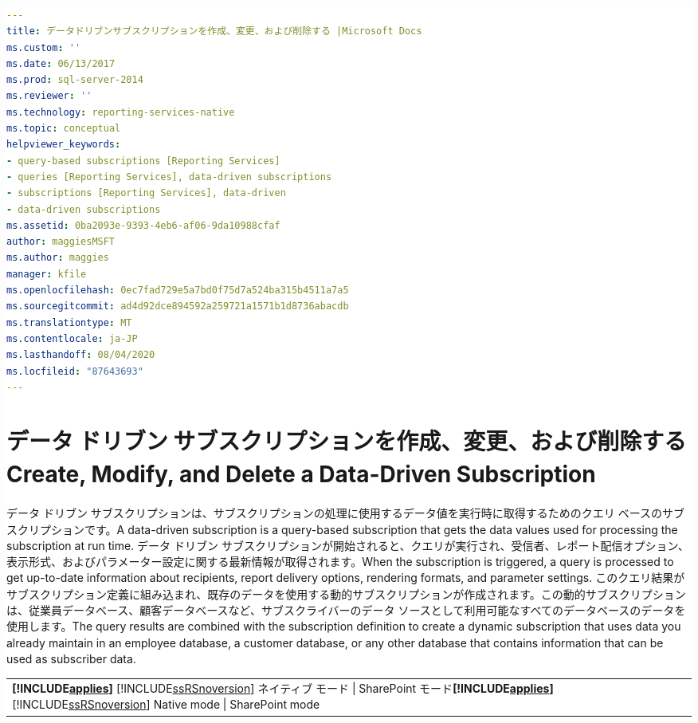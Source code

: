 ```yaml
---
title: データドリブンサブスクリプションを作成、変更、および削除する |Microsoft Docs
ms.custom: ''
ms.date: 06/13/2017
ms.prod: sql-server-2014
ms.reviewer: ''
ms.technology: reporting-services-native
ms.topic: conceptual
helpviewer_keywords:
- query-based subscriptions [Reporting Services]
- queries [Reporting Services], data-driven subscriptions
- subscriptions [Reporting Services], data-driven
- data-driven subscriptions
ms.assetid: 0ba2093e-9393-4eb6-af06-9da10988cfaf
author: maggiesMSFT
ms.author: maggies
manager: kfile
ms.openlocfilehash: 0ec7fad729e5a7bd0f75d7a524ba315b4511a7a5
ms.sourcegitcommit: ad4d92dce894592a259721a1571b1d8736abacdb
ms.translationtype: MT
ms.contentlocale: ja-JP
ms.lasthandoff: 08/04/2020
ms.locfileid: "87643693"
---
```

# <a name="create-modify-and-delete-a-data-driven-subscription"></a><span data-ttu-id="1a14b-102">データ ドリブン サブスクリプションを作成、変更、および削除する</span><span class="sxs-lookup"><span data-stu-id="1a14b-102">Create, Modify, and Delete a Data-Driven Subscription</span></span>
  <span data-ttu-id="1a14b-103">データ ドリブン サブスクリプションは、サブスクリプションの処理に使用するデータ値を実行時に取得するためのクエリ ベースのサブスクリプションです。</span><span class="sxs-lookup"><span data-stu-id="1a14b-103">A data-driven subscription is a query-based subscription that gets the data values used for processing the subscription at run time.</span></span> <span data-ttu-id="1a14b-104">データ ドリブン サブスクリプションが開始されると、クエリが実行され、受信者、レポート配信オプション、表示形式、およびパラメーター設定に関する最新情報が取得されます。</span><span class="sxs-lookup"><span data-stu-id="1a14b-104">When the subscription is triggered, a query is processed to get up-to-date information about recipients, report delivery options, rendering formats, and parameter settings.</span></span> <span data-ttu-id="1a14b-105">このクエリ結果がサブスクリプション定義に組み込まれ、既存のデータを使用する動的サブスクリプションが作成されます。この動的サブスクリプションは、従業員データベース、顧客データベースなど、サブスクライバーのデータ ソースとして利用可能なすべてのデータベースのデータを使用します。</span><span class="sxs-lookup"><span data-stu-id="1a14b-105">The query results are combined with the subscription definition to create a dynamic subscription that uses data you already maintain in an employee database, a customer database, or any other database that contains information that can be used as subscriber data.</span></span>  
  
||  
|-|  
|<span data-ttu-id="1a14b-106">**[!INCLUDE[applies](../../includes/applies-md.md)]** [!INCLUDE[ssRSnoversion](../../includes/ssrsnoversion-md.md)] ネイティブ モード &#124; SharePoint モード</span><span class="sxs-lookup"><span data-stu-id="1a14b-106">**[!INCLUDE[applies](../../includes/applies-md.md)]**  [!INCLUDE[ssRSnoversion](../../includes/ssrsnoversion-md.md)] Native mode &#124; SharePoint mode</span></span>|  
  